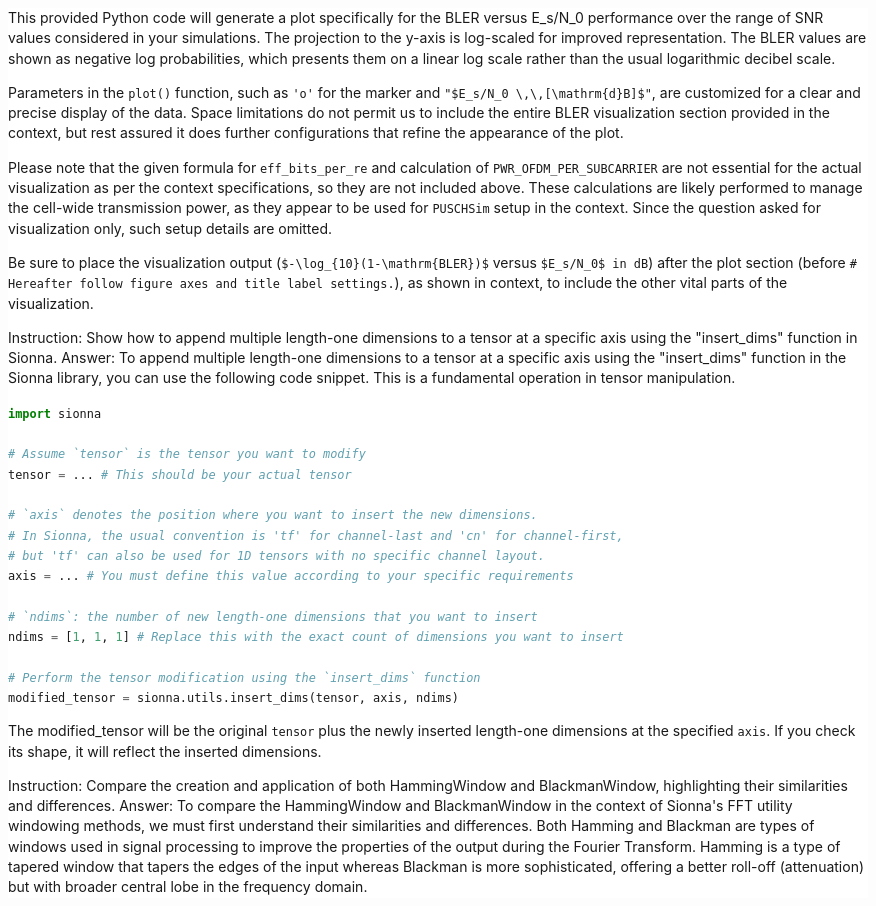 This provided Python code will generate a plot specifically for the BLER versus E_s/N_0 performance over the range of SNR values considered in your simulations. The projection to the y-axis is log-scaled for improved representation. The BLER values are shown as negative log probabilities, which presents them on a linear log scale rather than the usual logarithmic decibel scale.

Parameters in the `plot()` function, such as `'o'` for the marker and `"$E_s/N_0 \,\,[\mathrm{d}B]$"`, are customized for a clear and precise display of the data. Space limitations do not permit us to include the entire BLER visualization section provided in the context, but rest assured it does further configurations that refine the appearance of the plot.

Please note that the given formula for `eff_bits_per_re` and calculation of `PWR_OFDM_PER_SUBCARRIER` are not essential for the actual visualization as per the context specifications, so they are not included above. These calculations are likely performed to manage the cell-wide transmission power, as they appear to be used for `PUSCHSim` setup in the context. Since the question asked for visualization only, such setup details are omitted.

Be sure to place the visualization output (`$-\log_{10}(1-\mathrm{BLER})$` versus `$E_s/N_0$ in dB`) after the plot section (before `# Hereafter follow figure axes and title label settings.`), as shown in context, to include the other vital parts of the visualization.

Instruction: Show how to append multiple length-one dimensions to a tensor at a specific axis using the "insert_dims" function in Sionna.
Answer: To append multiple length-one dimensions to a tensor at a specific axis using the "insert_dims" function in the Sionna library, you can use the following code snippet. This is a fundamental operation in tensor manipulation.

```python
import sionna

# Assume `tensor` is the tensor you want to modify
tensor = ... # This should be your actual tensor

# `axis` denotes the position where you want to insert the new dimensions.
# In Sionna, the usual convention is 'tf' for channel-last and 'cn' for channel-first,
# but 'tf' can also be used for 1D tensors with no specific channel layout.
axis = ... # You must define this value according to your specific requirements
    
# `ndims`: the number of new length-one dimensions that you want to insert
ndims = [1, 1, 1] # Replace this with the exact count of dimensions you want to insert

# Perform the tensor modification using the `insert_dims` function
modified_tensor = sionna.utils.insert_dims(tensor, axis, ndims)
```

The modified_tensor will be the original `tensor` plus the newly inserted length-one dimensions at the specified `axis`. If you check its shape, it will reflect the inserted dimensions.

Instruction: Compare the creation and application of both HammingWindow and BlackmanWindow, highlighting their similarities and differences.
Answer: To compare the HammingWindow and BlackmanWindow in the context of Sionna's FFT utility windowing methods, we must first understand their similarities and differences. Both Hamming and Blackman are types of windows used in signal processing to improve the properties of the output during the Fourier Transform. Hamming is a type of tapered window that tapers the edges of the input whereas Blackman is more sophisticated, offering a better roll-off (attenuation) but with broader central lobe in the frequency domain.
